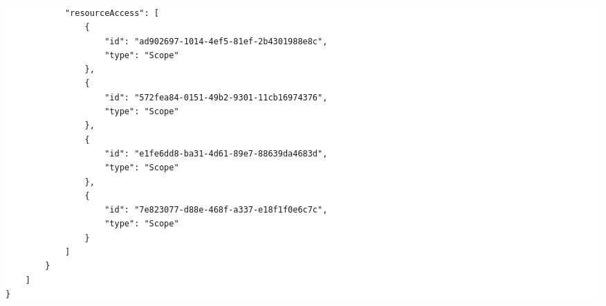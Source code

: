 ```http
            "resourceAccess": [
                {
                    "id": "ad902697-1014-4ef5-81ef-2b4301988e8c",
                    "type": "Scope"
                },
                {
                    "id": "572fea84-0151-49b2-9301-11cb16974376",
                    "type": "Scope"
                },
                {
                    "id": "e1fe6dd8-ba31-4d61-89e7-88639da4683d",
                    "type": "Scope"
                },
                {
                    "id": "7e823077-d88e-468f-a337-e18f1f0e6c7c",
                    "type": "Scope"
                }
            ]
        }
    ]
}
```



